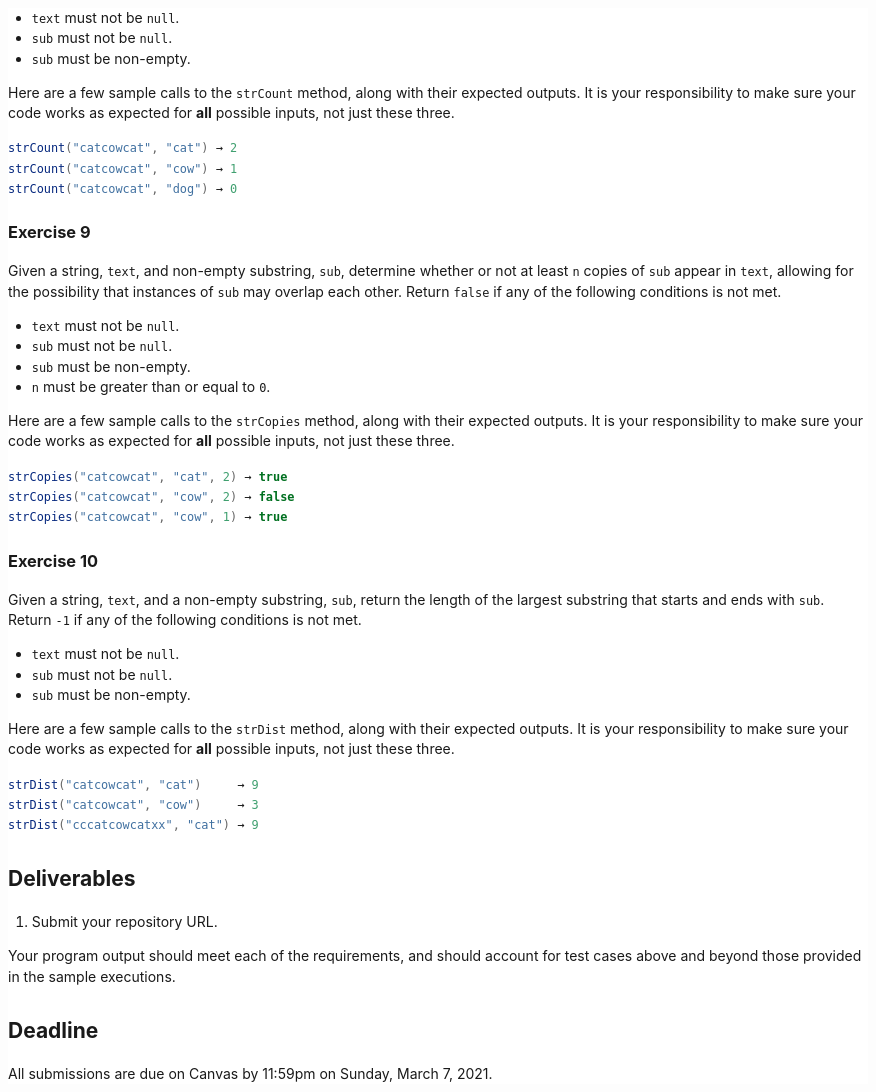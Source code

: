 * `text` must not be `null`.
* `sub` must not be `null`.
* `sub` must be non-empty.

Here are a few sample calls to the `strCount` method, along with their expected outputs. It is your responsibility to make sure your code works as expected for **all** possible inputs, not just these three.

```java
strCount("catcowcat", "cat") → 2
strCount("catcowcat", "cow") → 1
strCount("catcowcat", "dog") → 0
```

### Exercise 9

Given a string, `text`, and non-empty substring, `sub`, determine whether or not at least `n` copies of `sub` appear in `text`, allowing for the possibility that instances of `sub` may overlap each other. Return `false` if any of the following conditions is not met.

* `text` must not be `null`.
* `sub` must not be `null`.
* `sub` must be non-empty.
* `n` must be greater than or equal to `0`.

Here are a few sample calls to the `strCopies` method, along with their expected outputs. It is your responsibility to make sure your code works as expected for **all** possible inputs, not just these three.

```java
strCopies("catcowcat", "cat", 2) → true
strCopies("catcowcat", "cow", 2) → false
strCopies("catcowcat", "cow", 1) → true
```

### Exercise 10

Given a string, `text`, and a non-empty substring, `sub`, return the length of the largest substring that starts and ends with `sub`. Return `-1` if any of the following conditions is not met.

* `text` must not be `null`.
* `sub` must not be `null`.
* `sub` must be non-empty.

Here are a few sample calls to the `strDist` method, along with their expected outputs. It is your responsibility to make sure your code works as expected for **all** possible inputs, not just these three.

```java
strDist("catcowcat", "cat")     → 9
strDist("catcowcat", "cow")     → 3
strDist("cccatcowcatxx", "cat") → 9
```

## Deliverables

1. Submit your repository URL.

Your program output should meet each of the requirements, and should account for test cases above and beyond those provided in the sample executions.

## Deadline

All submissions are due on Canvas by 11:59pm on Sunday, March 7, 2021.

